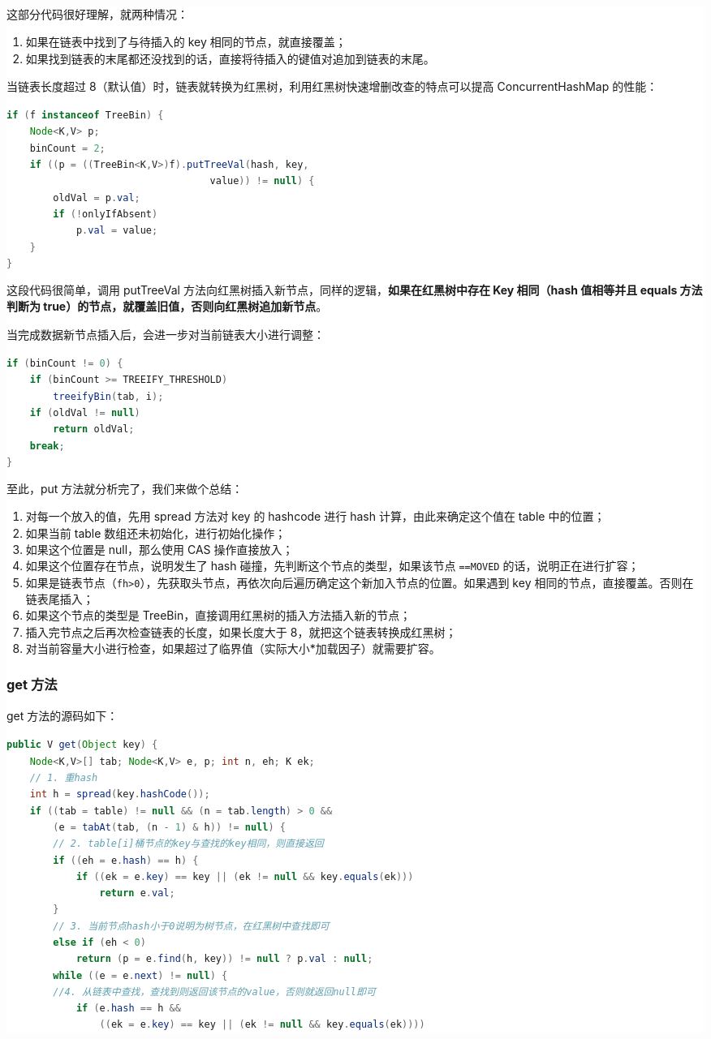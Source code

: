 这部分代码很好理解，就两种情况：

1. 如果在链表中找到了与待插入的 key 相同的节点，就直接覆盖；
2. 如果找到链表的末尾都还没找到的话，直接将待插入的键值对追加到链表的末尾。

当链表长度超过 8（默认值）时，链表就转换为红黑树，利用红黑树快速增删改查的特点可以提高 ConcurrentHashMap 的性能：

```java
if (f instanceof TreeBin) {
    Node<K,V> p;
    binCount = 2;
    if ((p = ((TreeBin<K,V>)f).putTreeVal(hash, key,
                                   value)) != null) {
        oldVal = p.val;
        if (!onlyIfAbsent)
            p.val = value;
    }
}
```

这段代码很简单，调用 putTreeVal 方法向红黑树插入新节点，同样的逻辑，**如果在红黑树中存在 Key 相同（hash 值相等并且 equals 方法判断为 true）的节点，就覆盖旧值，否则向红黑树追加新节点**。

当完成数据新节点插入后，会进一步对当前链表大小进行调整：

```java
if (binCount != 0) {
    if (binCount >= TREEIFY_THRESHOLD)
        treeifyBin(tab, i);
    if (oldVal != null)
        return oldVal;
    break;
}
```

至此，put 方法就分析完了，我们来做个总结：

1. 对每一个放入的值，先用 spread 方法对 key 的 hashcode 进行 hash 计算，由此来确定这个值在 table 中的位置；
2. 如果当前 table 数组还未初始化，进行初始化操作；
3. 如果这个位置是 null，那么使用 CAS 操作直接放入；
4. 如果这个位置存在节点，说明发生了 hash 碰撞，先判断这个节点的类型，如果该节点 `==MOVED` 的话，说明正在进行扩容；
5. 如果是链表节点（`fh>0`），先获取头节点，再依次向后遍历确定这个新加入节点的位置。如果遇到 key 相同的节点，直接覆盖。否则在链表尾插入；
6. 如果这个节点的类型是 TreeBin，直接调用红黑树的插入方法插入新的节点；
7. 插入完节点之后再次检查链表的长度，如果长度大于 8，就把这个链表转换成红黑树；
8. 对当前容量大小进行检查，如果超过了临界值（实际大小\*加载因子）就需要扩容。

### get 方法

get 方法的源码如下：

```java
public V get(Object key) {
    Node<K,V>[] tab; Node<K,V> e, p; int n, eh; K ek;
	// 1. 重hash
    int h = spread(key.hashCode());
    if ((tab = table) != null && (n = tab.length) > 0 &&
        (e = tabAt(tab, (n - 1) & h)) != null) {
        // 2. table[i]桶节点的key与查找的key相同，则直接返回
		if ((eh = e.hash) == h) {
            if ((ek = e.key) == key || (ek != null && key.equals(ek)))
                return e.val;
        }
		// 3. 当前节点hash小于0说明为树节点，在红黑树中查找即可
        else if (eh < 0)
            return (p = e.find(h, key)) != null ? p.val : null;
        while ((e = e.next) != null) {
		//4. 从链表中查找，查找到则返回该节点的value，否则就返回null即可
            if (e.hash == h &&
                ((ek = e.key) == key || (ek != null && key.equals(ek))))
```
